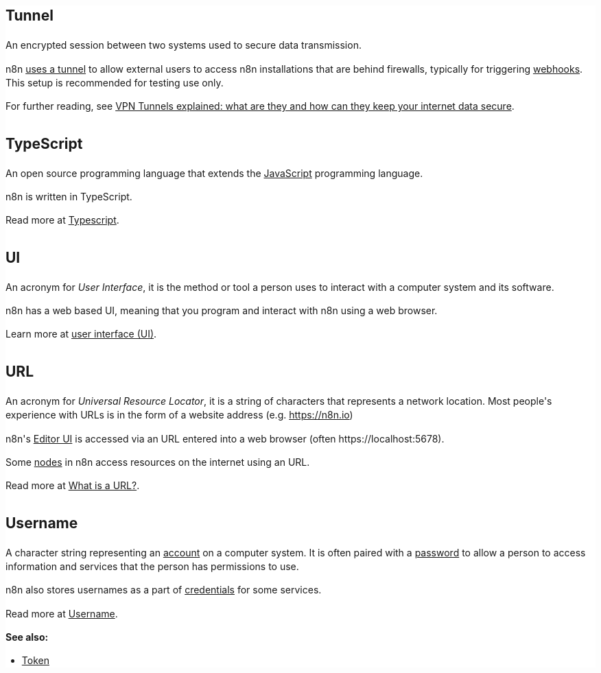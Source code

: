 ## Tunnel
An encrypted session between two systems used to secure data transmission.

n8n [uses a tunnel](../getting-started/quickstart.md#starting-n8n-with-tunnel) to allow external users to access n8n installations that are behind firewalls, typically for triggering [webhooks](#Webhook). This setup is recommended for testing use only.

For further reading, see [VPN Tunnels explained: what are they and how can they keep your internet data secure](https://www.techradar.com/vpn/vpn-tunnels-explained-how-to-keep-your-internet-data-secure).

## TypeScript
An open source programming language that extends the [JavaScript](#JavaScript) programming language.

n8n is written in TypeScript.

Read more at [Typescript](https://www.typescriptlang.org/).

## UI
An acronym for *User Interface*, it is the method or tool a person uses to interact with a computer system and its software.

n8n has a web based UI, meaning that you program and interact with n8n using a web browser.

Learn more at [user interface (UI)](https://searchapparchitecture.techtarget.com/definition/user-interface-UI).

## URL
An acronym for *Universal Resource Locator*, it is a string of characters that represents a network location. Most people's experience with URLs is in the form of a website address (e.g. https://n8n.io)

n8n's [Editor UI](#editor-ui) is accessed via an URL entered into a web browser (often https://localhost:5678).

Some [nodes](#Node) in n8n access resources on the internet using an URL.

Read more at [What is a URL?](https://developer.mozilla.org/en-US/docs/Learn/Common_questions/What_is_a_URL).

## Username
A character string representing an [account](#Account) on a computer system. It is often paired with a [password](#Password) to allow a person to access information and services that the person has permissions to use.

n8n also stores usernames as a part of [credentials](#Credentials) for some services.

Read more at [Username](https://techterms.com/definition/username).

**See also:**
- [Token](#Token)

